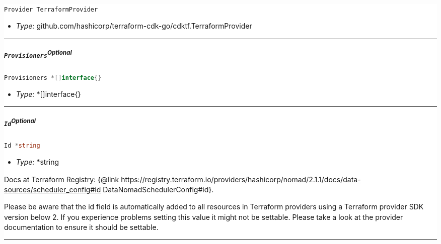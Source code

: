 ```go
Provider TerraformProvider
```

- *Type:* github.com/hashicorp/terraform-cdk-go/cdktf.TerraformProvider

---

##### `Provisioners`<sup>Optional</sup> <a name="Provisioners" id="@cdktf/provider-nomad.dataNomadSchedulerConfig.DataNomadSchedulerConfigConfig.property.provisioners"></a>

```go
Provisioners *[]interface{}
```

- *Type:* *[]interface{}

---

##### `Id`<sup>Optional</sup> <a name="Id" id="@cdktf/provider-nomad.dataNomadSchedulerConfig.DataNomadSchedulerConfigConfig.property.id"></a>

```go
Id *string
```

- *Type:* *string

Docs at Terraform Registry: {@link https://registry.terraform.io/providers/hashicorp/nomad/2.1.1/docs/data-sources/scheduler_config#id DataNomadSchedulerConfig#id}.

Please be aware that the id field is automatically added to all resources in Terraform providers using a Terraform provider SDK version below 2.
If you experience problems setting this value it might not be settable. Please take a look at the provider documentation to ensure it should be settable.

---



